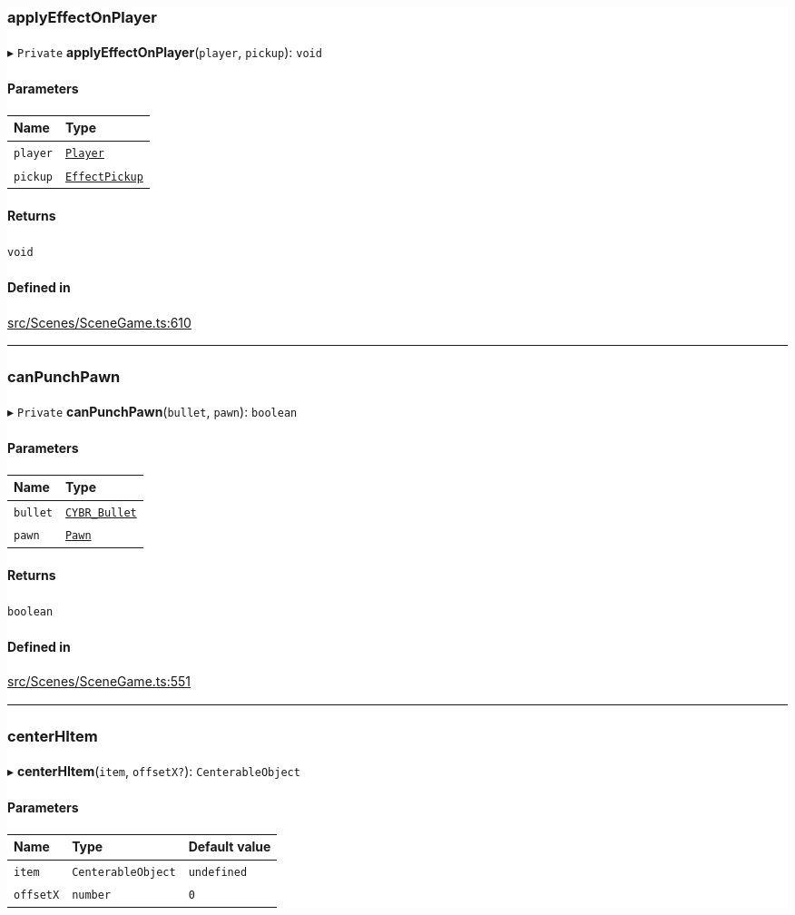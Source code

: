### applyEffectOnPlayer

▸ `Private` **applyEffectOnPlayer**(`player`, `pickup`): `void`

#### Parameters

| Name | Type |
| :------ | :------ |
| `player` | [`Player`](Pawns_Player.Player.md) |
| `pickup` | [`EffectPickup`](Pickups_EffectPickup.EffectPickup.md) |

#### Returns

`void`

#### Defined in

[src/Scenes/SceneGame.ts:610](https://github.com/Pldu78/Cyber2D-1/blob/f2bef66/src/Scenes/SceneGame.ts#L610)

___

### canPunchPawn

▸ `Private` **canPunchPawn**(`bullet`, `pawn`): `boolean`

#### Parameters

| Name | Type |
| :------ | :------ |
| `bullet` | [`CYBR_Bullet`](Weapons_FireWeapons_CYBR_Bullet.CYBR_Bullet.md) |
| `pawn` | [`Pawn`](Pawns_Pawn.Pawn.md) |

#### Returns

`boolean`

#### Defined in

[src/Scenes/SceneGame.ts:551](https://github.com/Pldu78/Cyber2D-1/blob/f2bef66/src/Scenes/SceneGame.ts#L551)

___

### centerHItem

▸ **centerHItem**(`item`, `offsetX?`): `CenterableObject`

#### Parameters

| Name | Type | Default value |
| :------ | :------ | :------ |
| `item` | `CenterableObject` | `undefined` |
| `offsetX` | `number` | `0` |
